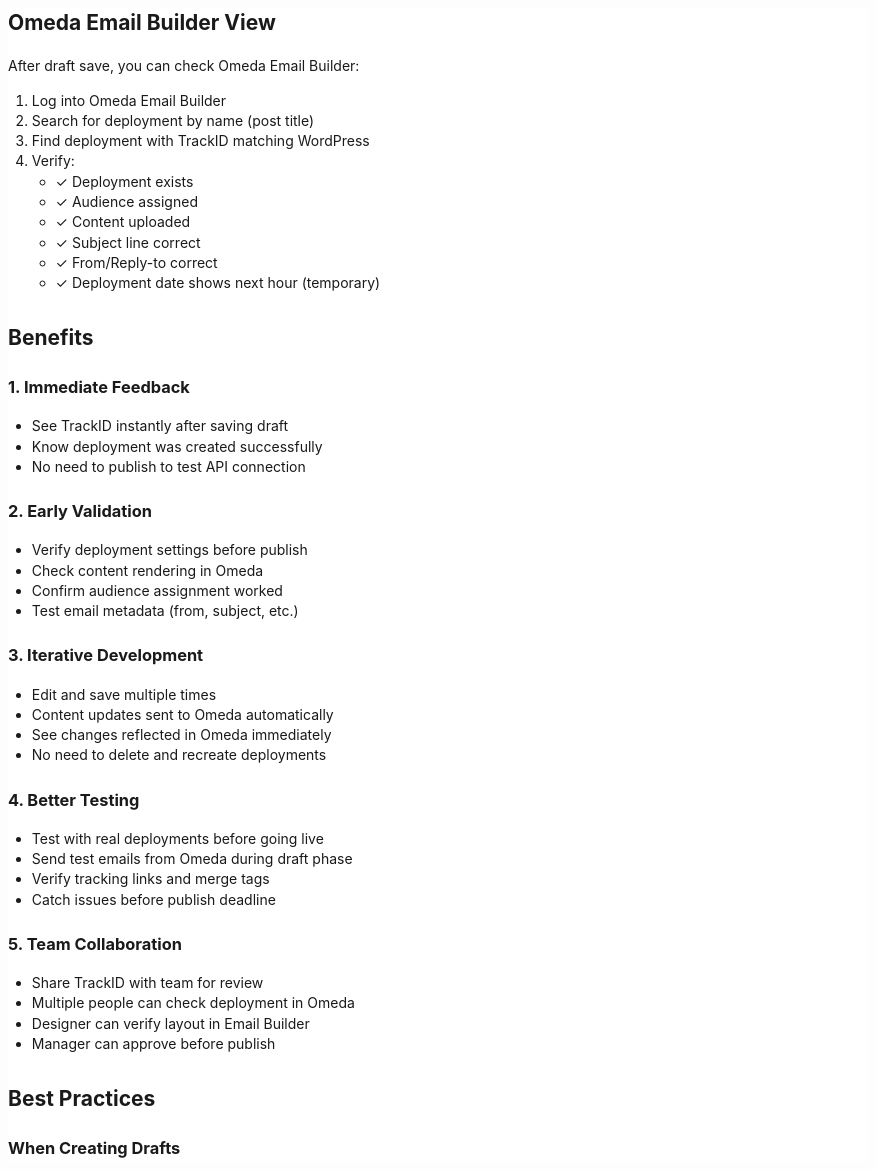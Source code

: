 ## Omeda Email Builder View

After draft save, you can check Omeda Email Builder:

1. Log into Omeda Email Builder
2. Search for deployment by name (post title)
3. Find deployment with TrackID matching WordPress
4. Verify:
   - ✓ Deployment exists
   - ✓ Audience assigned
   - ✓ Content uploaded
   - ✓ Subject line correct
   - ✓ From/Reply-to correct
   - ✓ Deployment date shows next hour (temporary)

## Benefits

### 1. Immediate Feedback
- See TrackID instantly after saving draft
- Know deployment was created successfully
- No need to publish to test API connection

### 2. Early Validation
- Verify deployment settings before publish
- Check content rendering in Omeda
- Confirm audience assignment worked
- Test email metadata (from, subject, etc.)

### 3. Iterative Development
- Edit and save multiple times
- Content updates sent to Omeda automatically
- See changes reflected in Omeda immediately
- No need to delete and recreate deployments

### 4. Better Testing
- Test with real deployments before going live
- Send test emails from Omeda during draft phase
- Verify tracking links and merge tags
- Catch issues before publish deadline

### 5. Team Collaboration
- Share TrackID with team for review
- Multiple people can check deployment in Omeda
- Designer can verify layout in Email Builder
- Manager can approve before publish

## Best Practices

### When Creating Drafts
